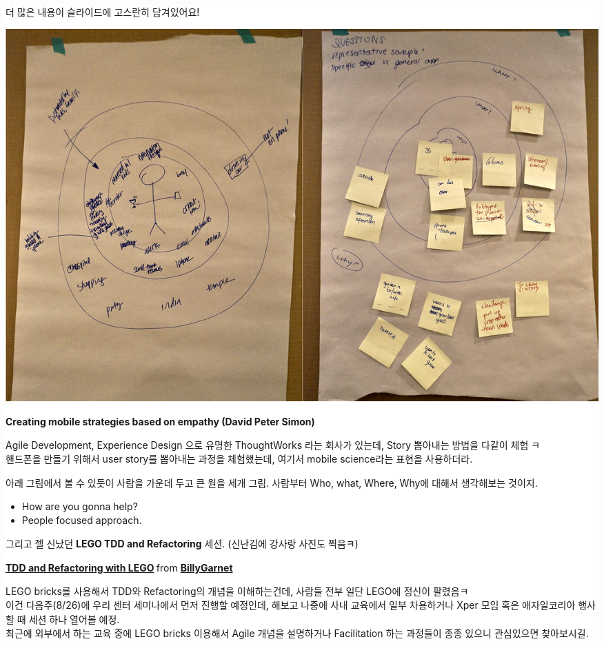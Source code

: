 더 많은 내용이 슬라이드에 고스란히 담겨있어요!  
  

   
<img class="alignnone size-full wp-image-58" src="https://raw.githubusercontent.com/midaeng/articles/gh-pages/images/blog/agile2013_TW.png"/>  
  
**Creating mobile strategies based on empathy (David Peter Simon)**

Agile Development, Experience Design 으로 유명한 ThoughtWorks 라는 회사가 있는데, Story 뽑아내는 방법을 다같이 체험 ㅋ  
핸드폰을 만들기 위해서 user story를 뽑아내는 과정을 체험했는데, 여기서 mobile science라는 표현을 사용하더라.  

아래 그림에서 볼 수 있듯이 사람을 가운데 두고 큰 원을 세개 그림. 사람부터 Who, what, Where, Why에 대해서 생각해보는 것이지.  

* How are you gonna help?  
* People focused approach.  
  
    
그리고 젤 신났던 **LEGO TDD and Refactoring** 세션. (신난김에 강사랑 사진도 찍음ㅋ)

<iframe src="//www.slideshare.net/slideshow/embed_code/key/t1CghCtDwTvhlD" width="510" height="420" frameborder="0" marginwidth="0" marginheight="0" scrolling="no" style="border:1px solid #CCC; border-width:1px; margin-bottom:5px; max-width: 100%;" allowfullscreen> </iframe> <div style="margin-bottom:5px"> <strong> <a href="//www.slideshare.net/BillyGarnet/tdd-and-refactoring-with-lego" title="TDD and Refactoring with LEGO" target="_blank">TDD and Refactoring with LEGO</a> </strong> from <strong><a href="//www.slideshare.net/BillyGarnet" target="_blank">BillyGarnet</a></strong> </div>

LEGO bricks를 사용해서 TDD와 Refactoring의 개념을 이해하는건데, 사람들 전부 일단 LEGO에 정신이 팔렸음ㅋ  
이건 다음주(8/26)에 우리 센터 세미나에서 먼저 진행할 예정인데, 해보고 나중에 사내 교육에서 일부 차용하거나 Xper 모임 혹은 애자일코리아 행사할 때 세션 하나 열어볼 예정.  
최근에 외부에서 하는 교육 중에 LEGO bricks 이용해서 Agile 개념을 설명하거나 Facilitation 하는 과정들이 종종 있으니 관심있으면 찾아보시길.  
